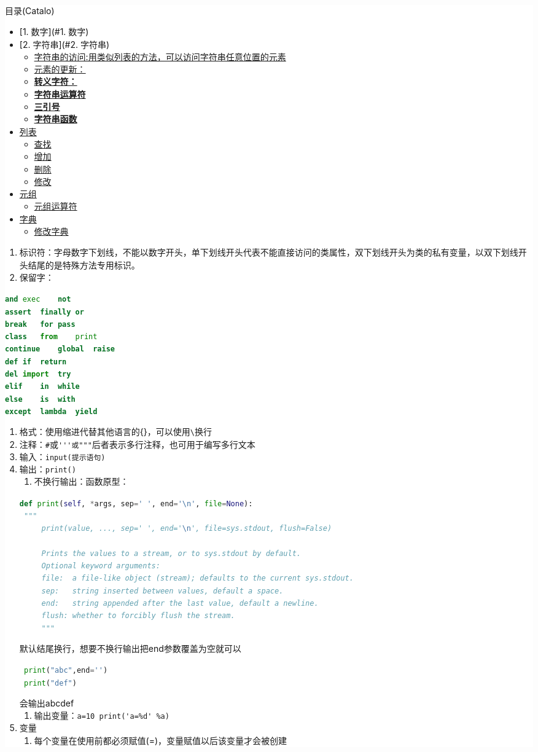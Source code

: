 

目录(Catalo)

  * [1. 数字](#1. 数字)
  * [2. 字符串](#2. 字符串)
    * [字符串的访问:用类似列表的方法，可以访问字符串任意位置的元素](#字符串的访问:用类似列表的方法，可以访问字符串任意位置的元素)
    * [元素的更新：](#元素的更新：)
    * [**转义字符：**](#**转义字符：**)
    * [**字符串运算符**](#**字符串运算符**)
    * [**三引号**](#**三引号**)
    * [**字符串函数**](#**字符串函数**)
  * [列表](#列表)
    * [查找](#查找)
    * [增加](#增加)
    * [删除](#删除)
    * [修改](#修改)
  * [元组](#元组)
    * [元组运算符](#元组运算符)
  * [字典](#字典)
    * [修改字典](#修改字典)


1. 标识符：字母数字下划线，不能以数字开头，单下划线开头代表不能直接访问的类属性，双下划线开头为类的私有变量，以双下划线开头结尾的是特殊方法专用标识。
2. 保留字：

```python
and	exec	not
assert	finally	or
break	for	pass
class	from	print
continue	global	raise
def	if	return
del	import	try
elif	in	while
else	is	with
except	lambda	yield

```
1. 格式：使用缩进代替其他语言的{}，可以使用`\`换行
2. 注释：`#`或`'''或"""`后者表示多行注释，也可用于编写多行文本
3. 输入：`input(提示语句)`
4. 输出：`print()`
   1. 不换行输出：函数原型：
   ```python
   def print(self, *args, sep=' ', end='\n', file=None):
    """
        print(value, ..., sep=' ', end='\n', file=sys.stdout, flush=False)
        
        Prints the values to a stream, or to sys.stdout by default.
        Optional keyword arguments:
        file:  a file-like object (stream); defaults to the current sys.stdout.
        sep:   string inserted between values, default a space.
        end:   string appended after the last value, default a newline.
        flush: whether to forcibly flush the stream.
        """
   ```
   默认结尾换行，想要不换行输出把end参数覆盖为空就可以
   ```python
    print("abc",end='')
    print("def")
   ```
   会输出abcdef
   1. 输出变量：`a=10
print('a=%d' %a)`
7. 变量
   1. 每个变量在使用前都必须赋值(=)，变量赋值以后该变量才会被创建